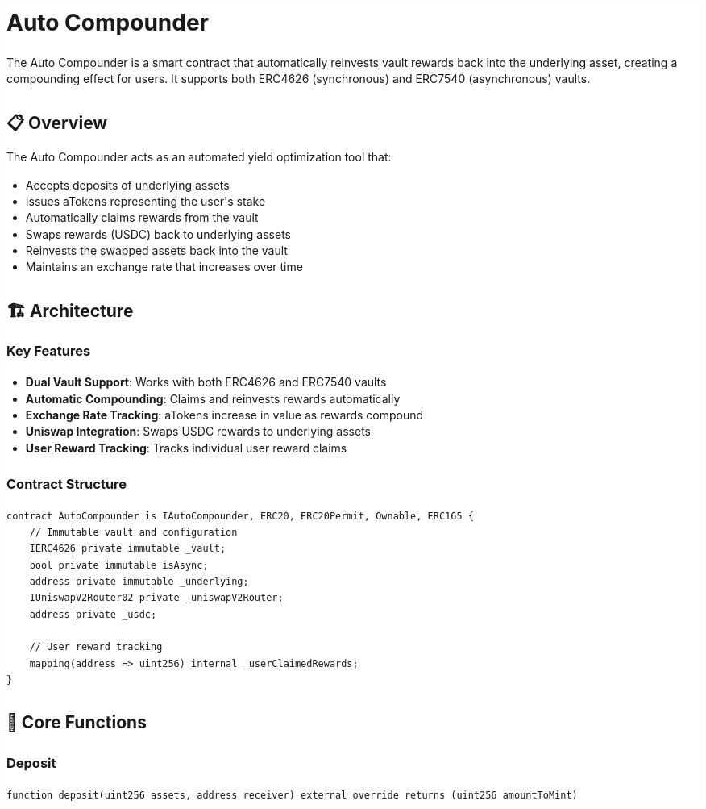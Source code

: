 # Auto Compounder

The Auto Compounder is a smart contract that automatically reinvests vault rewards back into the underlying asset, creating a compounding effect for users. It supports both ERC4626 (synchronous) and ERC7540 (asynchronous) vaults.

## 📋 Overview

The Auto Compounder acts as an automated yield optimization tool that:

-   Accepts deposits of underlying assets
-   Issues aTokens representing the user's stake
-   Automatically claims rewards from the vault
-   Swaps rewards (USDC) back to underlying assets
-   Reinvests the swapped assets back into the vault
-   Maintains an exchange rate that increases over time

## 🏗️ Architecture

### Key Features

-   **Dual Vault Support**: Works with both ERC4626 and ERC7540 vaults
-   **Automatic Compounding**: Claims and reinvests rewards automatically
-   **Exchange Rate Tracking**: aTokens increase in value as rewards compound
-   **Uniswap Integration**: Swaps USDC rewards to underlying assets
-   **User Reward Tracking**: Tracks individual user reward claims

### Contract Structure

```solidity
contract AutoCompounder is IAutoCompounder, ERC20, ERC20Permit, Ownable, ERC165 {
    // Immutable vault and configuration
    IERC4626 private immutable _vault;
    bool private immutable isAsync;
    address private immutable _underlying;
    IUniswapV2Router02 private _uniswapV2Router;
    address private _usdc;

    // User reward tracking
    mapping(address => uint256) internal _userClaimedRewards;
}
```

## 🔧 Core Functions

### Deposit

```solidity
function deposit(uint256 assets, address receiver) external override returns (uint256 amountToMint)
```
